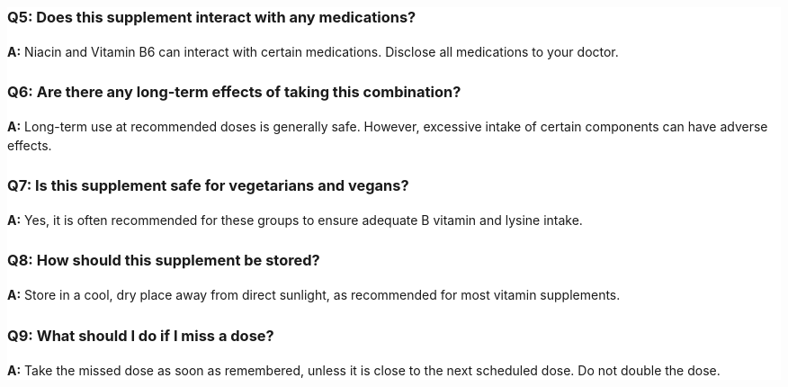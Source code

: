 ### **Q5: Does this supplement interact with any medications?**

**A:**  Niacin and Vitamin B6 can interact with certain medications. Disclose all medications to your doctor.


### **Q6: Are there any long-term effects of taking this combination?**

**A:**  Long-term use at recommended doses is generally safe. However, excessive intake of certain components can have adverse effects.


### **Q7: Is this supplement safe for vegetarians and vegans?**

**A:** Yes, it is often recommended for these groups to ensure adequate B vitamin and lysine intake.

### **Q8: How should this supplement be stored?**

**A:**  Store in a cool, dry place away from direct sunlight, as recommended for most vitamin supplements.

### **Q9:  What should I do if I miss a dose?**

**A:** Take the missed dose as soon as remembered, unless it is close to the next scheduled dose. Do not double the dose.

